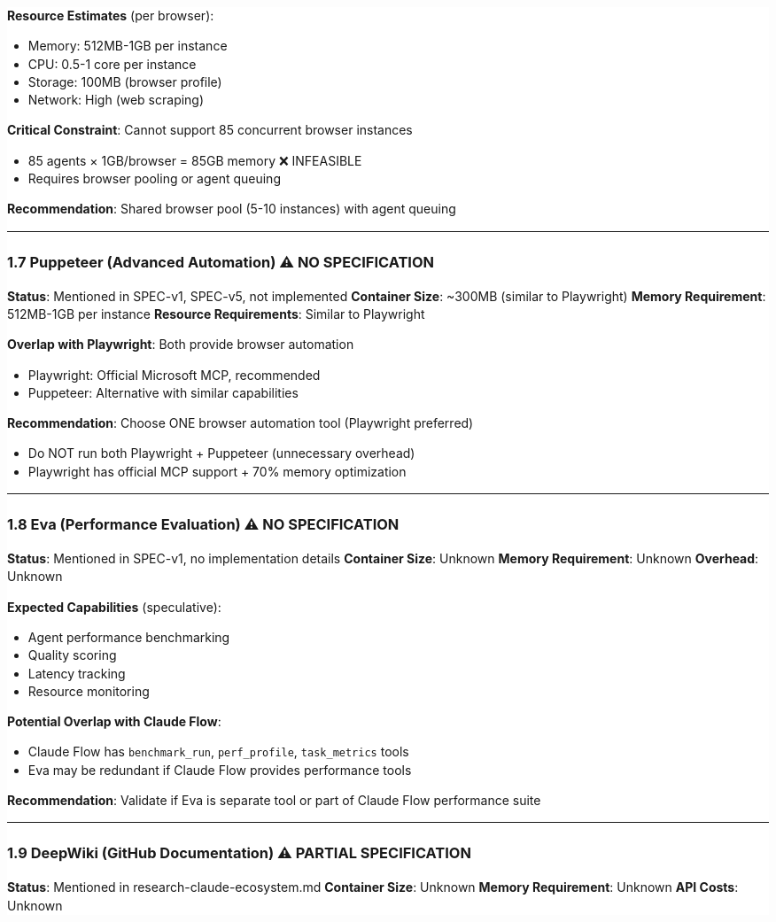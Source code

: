 **Resource Estimates** (per browser):
- Memory: 512MB-1GB per instance
- CPU: 0.5-1 core per instance
- Storage: 100MB (browser profile)
- Network: High (web scraping)

**Critical Constraint**: Cannot support 85 concurrent browser instances
- 85 agents × 1GB/browser = 85GB memory ❌ INFEASIBLE
- Requires browser pooling or agent queuing

**Recommendation**: Shared browser pool (5-10 instances) with agent queuing

---

### 1.7 Puppeteer (Advanced Automation) ⚠️ NO SPECIFICATION

**Status**: Mentioned in SPEC-v1, SPEC-v5, not implemented
**Container Size**: ~300MB (similar to Playwright)
**Memory Requirement**: 512MB-1GB per instance
**Resource Requirements**: Similar to Playwright

**Overlap with Playwright**: Both provide browser automation
- Playwright: Official Microsoft MCP, recommended
- Puppeteer: Alternative with similar capabilities

**Recommendation**: Choose ONE browser automation tool (Playwright preferred)
- Do NOT run both Playwright + Puppeteer (unnecessary overhead)
- Playwright has official MCP support + 70% memory optimization

---

### 1.8 Eva (Performance Evaluation) ⚠️ NO SPECIFICATION

**Status**: Mentioned in SPEC-v1, no implementation details
**Container Size**: Unknown
**Memory Requirement**: Unknown
**Overhead**: Unknown

**Expected Capabilities** (speculative):
- Agent performance benchmarking
- Quality scoring
- Latency tracking
- Resource monitoring

**Potential Overlap with Claude Flow**:
- Claude Flow has `benchmark_run`, `perf_profile`, `task_metrics` tools
- Eva may be redundant if Claude Flow provides performance tools

**Recommendation**: Validate if Eva is separate tool or part of Claude Flow performance suite

---

### 1.9 DeepWiki (GitHub Documentation) ⚠️ PARTIAL SPECIFICATION

**Status**: Mentioned in research-claude-ecosystem.md
**Container Size**: Unknown
**Memory Requirement**: Unknown
**API Costs**: Unknown
